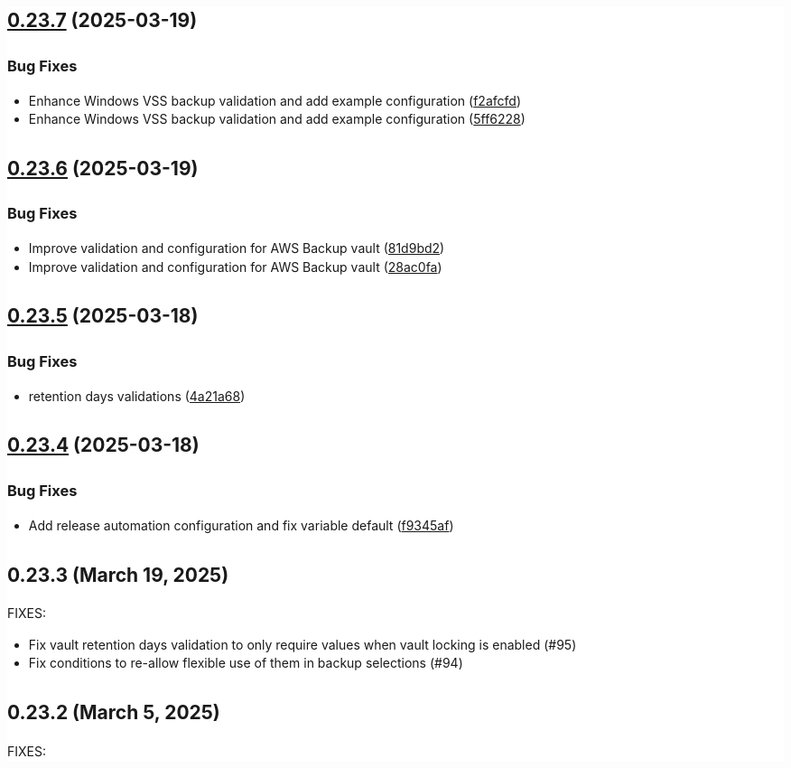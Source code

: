 ## [0.23.7](https://github.com/lgallard/terraform-aws-backup/compare/0.23.6...0.23.7) (2025-03-19)


### Bug Fixes

* Enhance Windows VSS backup validation and add example configuration ([f2afcfd](https://github.com/lgallard/terraform-aws-backup/commit/f2afcfd559da235b1c726ae0394f6f4398e9abdb))
* Enhance Windows VSS backup validation and add example configuration ([5ff6228](https://github.com/lgallard/terraform-aws-backup/commit/5ff6228addc28b2b9227cd9dbdb6c6ad806ef969))

## [0.23.6](https://github.com/lgallard/terraform-aws-backup/compare/0.23.5...0.23.6) (2025-03-19)


### Bug Fixes

* Improve validation and configuration for AWS Backup vault ([81d9bd2](https://github.com/lgallard/terraform-aws-backup/commit/81d9bd20fe963531d0492e47651cc926cfd25daa))
* Improve validation and configuration for AWS Backup vault ([28ac0fa](https://github.com/lgallard/terraform-aws-backup/commit/28ac0faf5c873a4648b8f98927a905acd128007a))

## [0.23.5](https://github.com/lgallard/terraform-aws-backup/compare/0.23.4...0.23.5) (2025-03-18)


### Bug Fixes

* retention days validations ([4a21a68](https://github.com/lgallard/terraform-aws-backup/commit/4a21a681f2eeae92f1318b59f0739c2ae61fdf36))

## [0.23.4](https://github.com/lgallard/terraform-aws-backup/compare/0.23.3...0.23.4) (2025-03-18)


### Bug Fixes

* Add release automation configuration and fix variable default ([f9345af](https://github.com/lgallard/terraform-aws-backup/commit/f9345afbe20baee1b9c699c2e148481a6221d10e))

## 0.23.3 (March 19, 2025)

FIXES:

* Fix vault retention days validation to only require values when vault locking is enabled (#95)
* Fix conditions to re-allow flexible use of them in backup selections (#94)

## 0.23.2 (March 5, 2025)

FIXES:
